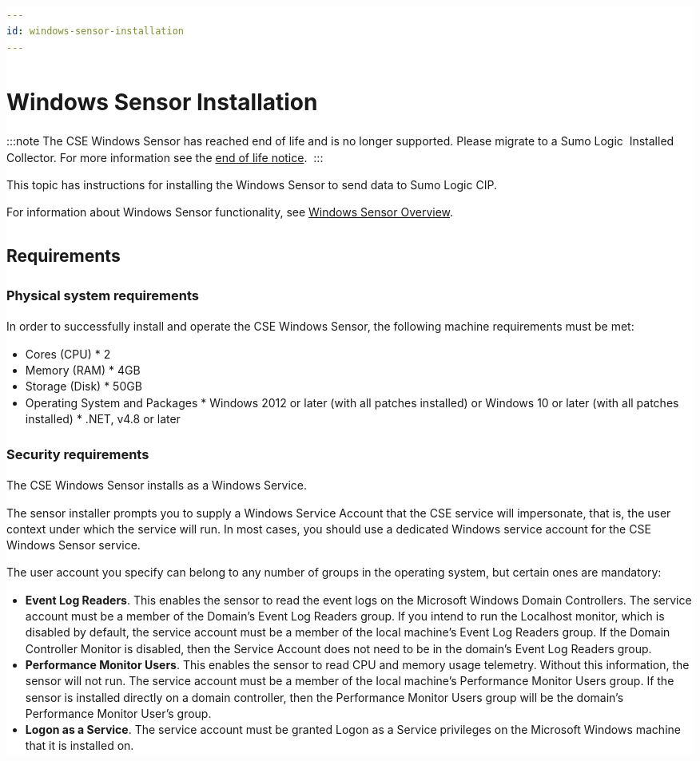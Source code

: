 ```yaml
---
id: windows-sensor-installation
---
```


# Windows Sensor Installation

:::note
The CSE Windows Sensor has reached end of life and is no longer supported. Please migrate to a Sumo Logic  Installed Collector. For more information see the [end of life notice](https://app.getbeamer.com/cloudsiementerprise/en/end-of-life-notice-_-cloud-siem-enterprise-sensors). 
:::

This topic has instructions for installing the Windows Sensor to send data to Sumo Logic CIP.

For information about Windows Sensor functionality, see [Windows Sensor Overview](03_Windows_Sensor_Overview.md "Windows Sensor Overview").

## Requirements

### Physical system requirements

In order to successfully install and operate the CSE Windows Sensor, the following machine requirements must be met:

* Cores (CPU) * 2
* Memory (RAM) * 4GB
* Storage (Disk) * 50GB
* Operating System and Packages * Windows 2012 or later (with all patches installed) or Windows 10     or later (with all patches installed) * .NET, v4.8 or later

### Security requirements

The CSE Windows Sensor installs as a Windows Service.

The sensor installer prompts you to supply a Windows Service Account that the CSE service will impersonate, that is, the user context under which the service will run. In most cases, you should use a dedicated Windows service account for the CSE Windows Sensor service. 

The user account you specify can belong to any number of groups in the operating system, but certain ones are mandatory:

* **Event Log Readers**. This enables the sensor to read the event logs on the Microsoft Windows Domain Controllers. The service account must be a member of the Domain’s Event Log Readers group. If you intend to run the Localhost monitor, which is disabled by default, the service account must be a member of the local machine’s Event Log Readers group. If the Domain Controller Monitor is disabled, then the Service Account does not need to be in the domain’s Event Log Readers group.
* **Performance Monitor Users**. This enables the sensor to read CPU and memory usage telemetry. Without this information, the sensor will not run. The service account must be a member of the Iocal machine’s Performance Monitor Users group. If the sensor is installed directly on a domain controller, then the Performance Monitor Users group will be the domain’s Performance Monitor User’s group.
* **Logon as a Service**. The service account must be granted Logon as a Service privileges on the Microsoft Windows machine that it is installed on.
